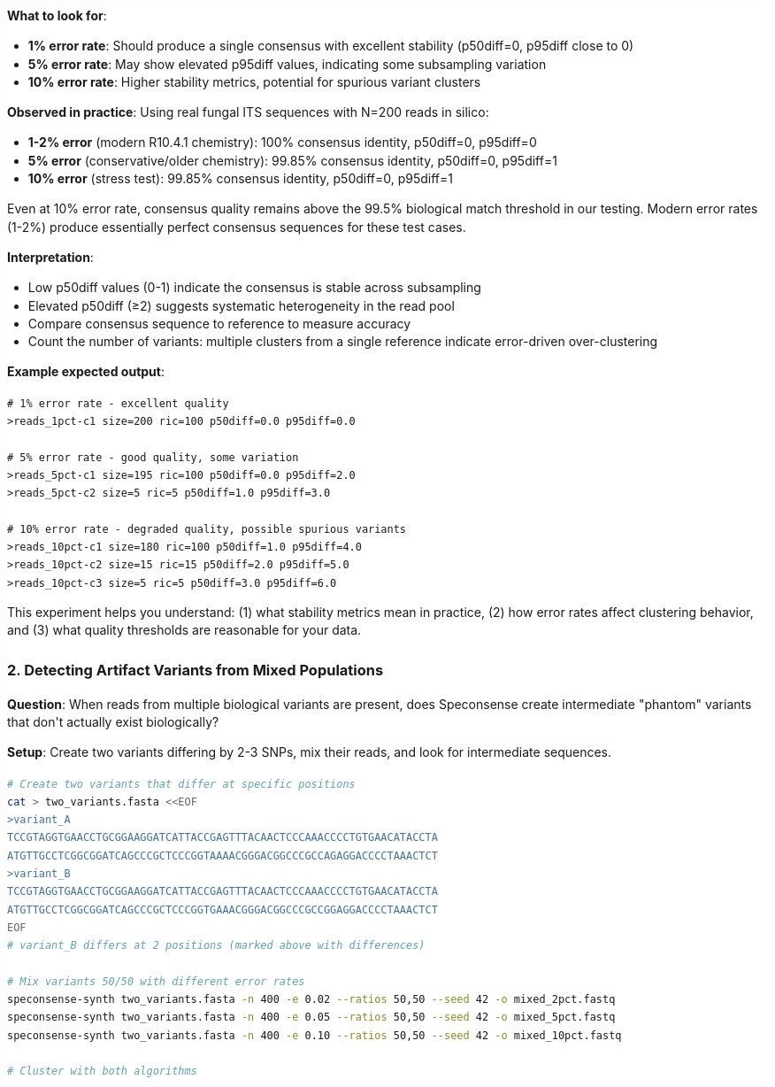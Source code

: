 **What to look for**:
- **1% error rate**: Should produce a single consensus with excellent stability (p50diff=0, p95diff close to 0)
- **5% error rate**: May show elevated p95diff values, indicating some subsampling variation
- **10% error rate**: Higher stability metrics, potential for spurious variant clusters

**Observed in practice**:
Using real fungal ITS sequences with N=200 reads in silico:
- **1-2% error** (modern R10.4.1 chemistry): 100% consensus identity, p50diff=0, p95diff=0
- **5% error** (conservative/older chemistry): 99.85% consensus identity, p50diff=0, p95diff=1
- **10% error** (stress test): 99.85% consensus identity, p50diff=0, p95diff=1

Even at 10% error rate, consensus quality remains above the 99.5% biological match threshold in our testing. Modern error rates (1-2%) produce essentially perfect consensus sequences for these test cases.

**Interpretation**:
- Low p50diff values (0-1) indicate the consensus is stable across subsampling
- Elevated p50diff (≥2) suggests systematic heterogeneity in the read pool
- Compare consensus sequence to reference to measure accuracy
- Count the number of variants: multiple clusters from a single reference indicate error-driven over-clustering

**Example expected output**:
```
# 1% error rate - excellent quality
>reads_1pct-c1 size=200 ric=100 p50diff=0.0 p95diff=0.0

# 5% error rate - good quality, some variation
>reads_5pct-c1 size=195 ric=100 p50diff=0.0 p95diff=2.0
>reads_5pct-c2 size=5 ric=5 p50diff=1.0 p95diff=3.0

# 10% error rate - degraded quality, possible spurious variants
>reads_10pct-c1 size=180 ric=100 p50diff=1.0 p95diff=4.0
>reads_10pct-c2 size=15 ric=15 p50diff=2.0 p95diff=5.0
>reads_10pct-c3 size=5 ric=5 p50diff=3.0 p95diff=6.0
```

This experiment helps you understand: (1) what stability metrics mean in practice, (2) how error rates affect clustering behavior, and (3) what quality thresholds are reasonable for your data.

### 2. Detecting Artifact Variants from Mixed Populations

**Question**: When reads from multiple biological variants are present, does Speconsense create intermediate "phantom" variants that don't actually exist biologically?

**Setup**: Create two variants differing by 2-3 SNPs, mix their reads, and look for intermediate sequences.

```bash
# Create two variants that differ at specific positions
cat > two_variants.fasta <<EOF
>variant_A
TCCGTAGGTGAACCTGCGGAAGGATCATTACCGAGTTTACAACTCCCAAACCCCTGTGAACATACCTA
ATGTTGCCTCGGCGGATCAGCCCGCTCCCGGTAAAACGGGACGGCCCGCCAGAGGACCCCTAAACTCT
>variant_B
TCCGTAGGTGAACCTGCGGAAGGATCATTACCGAGTTTACAACTCCCAAACCCCTGTGAACATACCTA
ATGTTGCCTCGGCGGATCAGCCCGCTCCCGGTGAAACGGGACGGCCCGCCGGAGGACCCCTAAACTCT
EOF
# variant_B differs at 2 positions (marked above with differences)

# Mix variants 50/50 with different error rates
speconsense-synth two_variants.fasta -n 400 -e 0.02 --ratios 50,50 --seed 42 -o mixed_2pct.fastq
speconsense-synth two_variants.fasta -n 400 -e 0.05 --ratios 50,50 --seed 42 -o mixed_5pct.fastq
speconsense-synth two_variants.fasta -n 400 -e 0.10 --ratios 50,50 --seed 42 -o mixed_10pct.fastq

# Cluster with both algorithms
```